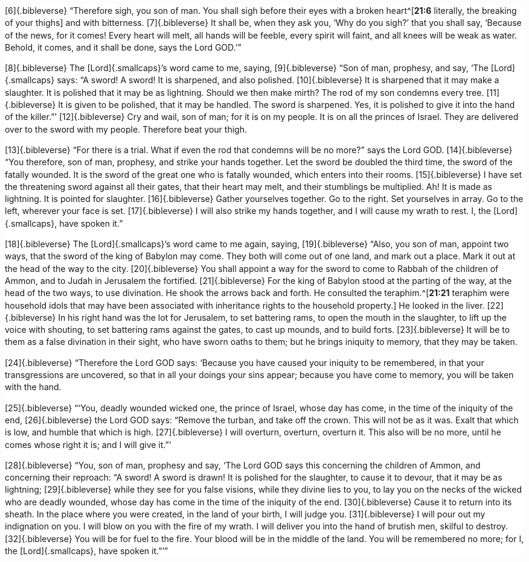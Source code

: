 [6]{.bibleverse} “Therefore sigh, you son of man. You shall sigh before their eyes with a broken heart^[**21:6** literally, the breaking of your thighs] and with bitterness. [7]{.bibleverse} It shall be, when they ask you, ‘Why do you sigh?’ that you shall say, ‘Because of the news, for it comes! Every heart will melt, all hands will be feeble, every spirit will faint, and all knees will be weak as water. Behold, it comes, and it shall be done, says the Lord GOD.’” 

[8]{.bibleverse} The [Lord]{.smallcaps}’s word came to me, saying, [9]{.bibleverse} “Son of man, prophesy, and say, ‘The [Lord]{.smallcaps} says: “A sword! A sword! It is sharpened, and also polished. [10]{.bibleverse} It is sharpened that it may make a slaughter. It is polished that it may be as lightning. Should we then make mirth? The rod of my son condemns every tree. [11]{.bibleverse} It is given to be polished, that it may be handled. The sword is sharpened. Yes, it is polished to give it into the hand of the killer.”’ [12]{.bibleverse} Cry and wail, son of man; for it is on my people. It is on all the princes of Israel. They are delivered over to the sword with my people. Therefore beat your thigh. 

[13]{.bibleverse} “For there is a trial. What if even the rod that condemns will be no more?” says the Lord GOD. [14]{.bibleverse} “You therefore, son of man, prophesy, and strike your hands together. Let the sword be doubled the third time, the sword of the fatally wounded. It is the sword of the great one who is fatally wounded, which enters into their rooms. [15]{.bibleverse} I have set the threatening sword against all their gates, that their heart may melt, and their stumblings be multiplied. Ah! It is made as lightning. It is pointed for slaughter. [16]{.bibleverse} Gather yourselves together. Go to the right. Set yourselves in array. Go to the left, wherever your face is set. [17]{.bibleverse} I will also strike my hands together, and I will cause my wrath to rest. I, the [Lord]{.smallcaps}, have spoken it.” 

[18]{.bibleverse} The [Lord]{.smallcaps}’s word came to me again, saying, [19]{.bibleverse} “Also, you son of man, appoint two ways, that the sword of the king of Babylon may come. They both will come out of one land, and mark out a place. Mark it out at the head of the way to the city. [20]{.bibleverse} You shall appoint a way for the sword to come to Rabbah of the children of Ammon, and to Judah in Jerusalem the fortified. [21]{.bibleverse} For the king of Babylon stood at the parting of the way, at the head of the two ways, to use divination. He shook the arrows back and forth. He consulted the teraphim.^[**21:21** teraphim were household idols that may have been associated with inheritance rights to the household property.] He looked in the liver. [22]{.bibleverse} In his right hand was the lot for Jerusalem, to set battering rams, to open the mouth in the slaughter, to lift up the voice with shouting, to set battering rams against the gates, to cast up mounds, and to build forts. [23]{.bibleverse} It will be to them as a false divination in their sight, who have sworn oaths to them; but he brings iniquity to memory, that they may be taken. 

[24]{.bibleverse} “Therefore the Lord GOD says: ‘Because you have caused your iniquity to be remembered, in that your transgressions are uncovered, so that in all your doings your sins appear; because you have come to memory, you will be taken with the hand. 

[25]{.bibleverse} “‘You, deadly wounded wicked one, the prince of Israel, whose day has come, in the time of the iniquity of the end, [26]{.bibleverse} the Lord GOD says: “Remove the turban, and take off the crown. This will not be as it was. Exalt that which is low, and humble that which is high. [27]{.bibleverse} I will overturn, overturn, overturn it. This also will be no more, until he comes whose right it is; and I will give it.”’ 

[28]{.bibleverse} “You, son of man, prophesy and say, ‘The Lord GOD says this concerning the children of Ammon, and concerning their reproach: “A sword! A sword is drawn! It is polished for the slaughter, to cause it to devour, that it may be as lightning; [29]{.bibleverse} while they see for you false visions, while they divine lies to you, to lay you on the necks of the wicked who are deadly wounded, whose day has come in the time of the iniquity of the end. [30]{.bibleverse} Cause it to return into its sheath. In the place where you were created, in the land of your birth, I will judge you. [31]{.bibleverse} I will pour out my indignation on you. I will blow on you with the fire of my wrath. I will deliver you into the hand of brutish men, skilful to destroy. [32]{.bibleverse} You will be for fuel to the fire. Your blood will be in the middle of the land. You will be remembered no more; for I, the [Lord]{.smallcaps}, have spoken it.”’” 
